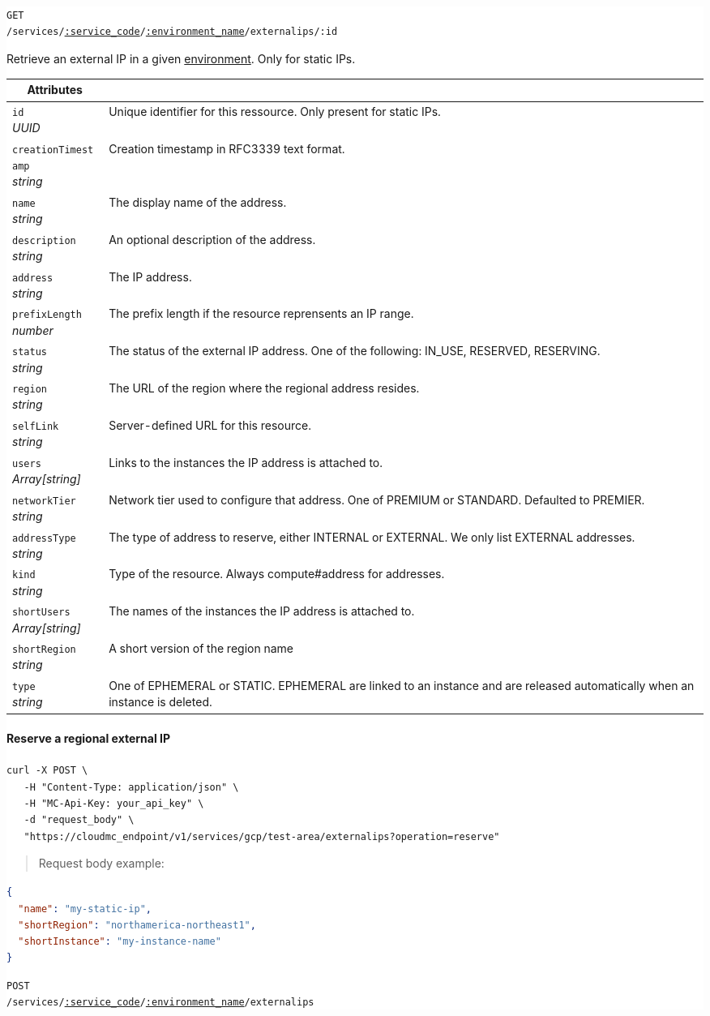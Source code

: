 ```json

```

<code>GET /services/<a href="#administration-service-connections">:service_code</a>/<a href="#administration-environments">:environment_name</a>/externalips/:id</code>

Retrieve an external IP in a given [environment](#administration-environments). Only for static IPs.

Attributes | &nbsp;
------- | -----------
`id`<br/>*UUID* | Unique identifier for this ressource. Only present for static IPs.
`creationTimestamp`<br/>*string* | Creation timestamp in RFC3339 text format.
`name`<br/>*string* | The display name of the address.
`description`<br/>*string* | An optional description of the address.
`address`<br/>*string* | The IP address.
`prefixLength`<br/>*number* | The prefix length if the resource reprensents an IP range.
`status`<br/>*string* | The status of the external IP address. One of the following: IN_USE, RESERVED, RESERVING.
`region`<br/>*string* | The URL of the region where the regional address resides.
`selfLink`<br/>*string* | Server-defined URL for this resource.
`users`<br/>*Array[string]* | Links to the instances the IP address is attached to.
`networkTier`<br/>*string* | Network tier used to configure that address. One of PREMIUM or STANDARD. Defaulted to PREMIER.
`addressType`<br/>*string* | The type of address to reserve, either INTERNAL or EXTERNAL. We only list EXTERNAL addresses.
`kind`<br/>*string* | Type of the resource. Always compute#address for addresses.
`shortUsers`<br/>*Array[string]* | The names of the instances the IP address is attached to.
`shortRegion`<br/>*string* | A short version of the region name
`type`<br/>*string* | One of EPHEMERAL or STATIC. EPHEMERAL are linked to an instance and are released automatically when an instance is deleted.



#### Reserve a regional external IP

```shell
curl -X POST \
   -H "Content-Type: application/json" \
   -H "MC-Api-Key: your_api_key" \
   -d "request_body" \
   "https://cloudmc_endpoint/v1/services/gcp/test-area/externalips?operation=reserve"
```
> Request body example:

```json
{
  "name": "my-static-ip",
  "shortRegion": "northamerica-northeast1",
  "shortInstance": "my-instance-name"
}
```

<code>POST /services/<a href="#administration-service-connections">:service_code</a>/<a href="#administration-environments">:environment_name</a>/externalips</code>
